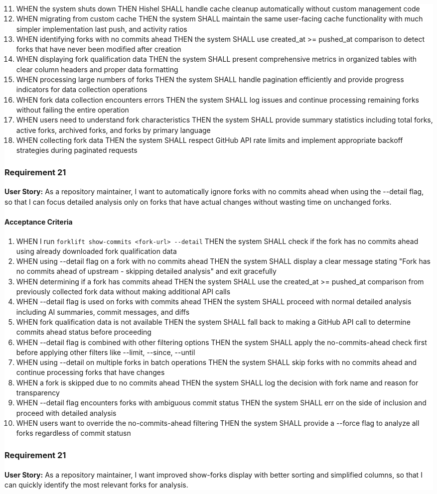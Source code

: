 11. WHEN the system shuts down THEN Hishel SHALL handle cache cleanup automatically without custom management code
12. WHEN migrating from custom cache THEN the system SHALL maintain the same user-facing cache functionality with much simpler implementation last push, and activity ratios
5. WHEN identifying forks with no commits ahead THEN the system SHALL use created_at >= pushed_at comparison to detect forks that have never been modified after creation
6. WHEN displaying fork qualification data THEN the system SHALL present comprehensive metrics in organized tables with clear column headers and proper data formatting
7. WHEN processing large numbers of forks THEN the system SHALL handle pagination efficiently and provide progress indicators for data collection operations
8. WHEN fork data collection encounters errors THEN the system SHALL log issues and continue processing remaining forks without failing the entire operation
9. WHEN users need to understand fork characteristics THEN the system SHALL provide summary statistics including total forks, active forks, archived forks, and forks by primary language
10. WHEN collecting fork data THEN the system SHALL respect GitHub API rate limits and implement appropriate backoff strategies during paginated requests

### Requirement 21

**User Story:** As a repository maintainer, I want to automatically ignore forks with no commits ahead when using the --detail flag, so that I can focus detailed analysis only on forks that have actual changes without wasting time on unchanged forks.

#### Acceptance Criteria

1. WHEN I run `forklift show-commits <fork-url> --detail` THEN the system SHALL check if the fork has no commits ahead using already downloaded fork qualification data
2. WHEN using --detail flag on a fork with no commits ahead THEN the system SHALL display a clear message stating "Fork has no commits ahead of upstream - skipping detailed analysis" and exit gracefully
3. WHEN determining if a fork has commits ahead THEN the system SHALL use the created_at >= pushed_at comparison from previously collected fork data without making additional API calls
4. WHEN --detail flag is used on forks with commits ahead THEN the system SHALL proceed with normal detailed analysis including AI summaries, commit messages, and diffs
5. WHEN fork qualification data is not available THEN the system SHALL fall back to making a GitHub API call to determine commits ahead status before proceeding
6. WHEN --detail flag is combined with other filtering options THEN the system SHALL apply the no-commits-ahead check first before applying other filters like --limit, --since, --until
7. WHEN using --detail on multiple forks in batch operations THEN the system SHALL skip forks with no commits ahead and continue processing forks that have changes
8. WHEN a fork is skipped due to no commits ahead THEN the system SHALL log the decision with fork name and reason for transparency
9. WHEN --detail flag encounters forks with ambiguous commit status THEN the system SHALL err on the side of inclusion and proceed with detailed analysis
10. WHEN users want to override the no-commits-ahead filtering THEN the system SHALL provide a --force flag to analyze all forks regardless of commit statusn

### Requirement 21

**User Story:** As a repository maintainer, I want improved show-forks display with better sorting and simplified columns, so that I can quickly identify the most relevant forks for analysis.
